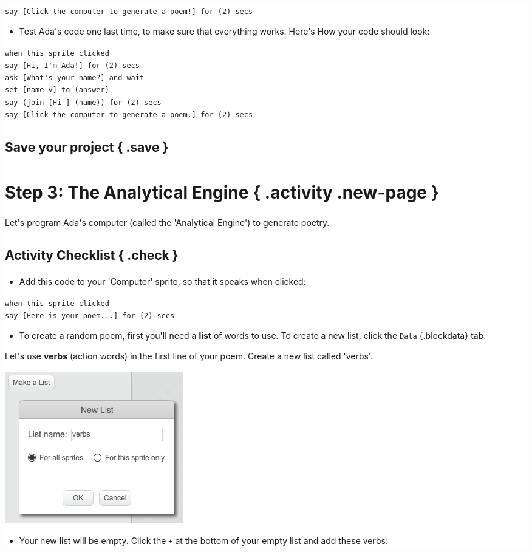 ```scratch
say [Click the computer to generate a poem!] for (2) secs
```

+ Test Ada's code one last time, to make sure that everything works. Here's How your code should look:

```scratch
when this sprite clicked
say [Hi, I'm Ada!] for (2) secs
ask [What's your name?] and wait
set [name v] to (answer)
say (join [Hi ] (name)) for (2) secs 
say [Click the computer to generate a poem.] for (2) secs 
```

## Save your project { .save }

# Step 3: The Analytical Engine { .activity .new-page }

Let's program Ada's computer (called the 'Analytical Engine') to generate poetry.

## Activity Checklist { .check }

+ Add this code to your 'Computer' sprite, so that it speaks when clicked:

```scratch
when this sprite clicked
say [Here is your poem...] for (2) secs
```

+ To create a random poem, first you'll need a __list__ of words to use. To create a new list, click the `Data` {.blockdata} tab.

Let's use __verbs__ (action words) in the first line of your poem. Create a new list called 'verbs'.

![screenshot](images/poetry-list.png)

+ Your new list will be empty. Click the `+` at the bottom of your empty list and add these verbs:
